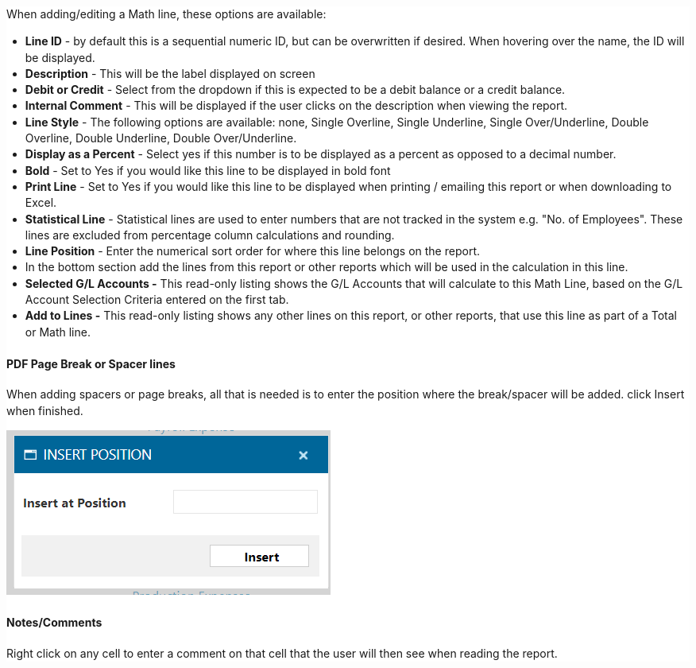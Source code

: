 When adding/editing a Math line, these options are available:

* **Line ID** - by default this is a sequential numeric ID, but can be overwritten if desired. When hovering over the name, the ID will be displayed.
* **Description** - This will be the label displayed on screen
* **Debit or Credit** - Select from the dropdown if this is expected to be a debit balance or a credit balance.
* **Internal Comment** - This will be displayed if the user clicks on the description when viewing the report.
* **Line Style** - The following options are available: none, Single Overline, Single Underline, Single Over/Underline, Double Overline, Double Underline, Double Over/Underline.
* **Display as a Percent** - Select yes if this number is to be displayed as a percent as opposed to a decimal number.
* **Bold** - Set to Yes if you would like this line to be displayed in bold font
* **Print Line** - Set to Yes if you would like this line to be displayed when printing / emailing this report or when downloading to Excel.
* **Statistical Line** - Statistical lines are used to enter numbers that are not tracked in the system e.g. "No. of Employees". These lines are excluded from percentage column calculations and rounding.
* **Line Position** - Enter the numerical sort order for where this line belongs on the report.
* In the bottom section add the lines from this report or other reports which will be used in the calculation in this line.
* **Selected G/L Accounts -** This read-only listing shows the G/L Accounts that will calculate to this Math Line, based on the G/L Account Selection Criteria entered on the first tab.
* **Add to Lines -** This read-only listing shows any other lines on this report, or other reports, that use this line as part of a Total or Math line.

#### PDF Page Break or Spacer lines

When adding spacers or page breaks, all that is needed is to enter the position where the break/spacer will be added. click Insert when finished.

![](<../../../../.gitbook/assets/image (636).png>)

#### Notes/Comments

Right click on any cell to enter a comment on that cell that the user will then see when reading the report.
